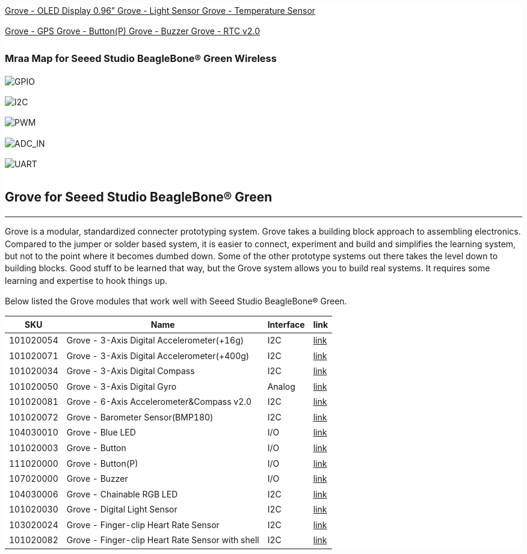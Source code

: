 [Grove - OLED Display 0.96”
Grove - Light Sensor
Grove - Temperature Sensor
](https://community.seeedstudio.com/BBGW-starter-tutorial%234%3AHow-hot-is-it-today%3F-Ask-BBGW!-p-1645.html)

[Grove - GPS
Grove - Button(P)
Grove - Buzzer
Grove - RTC v2.0
](https://community.seeedstudio.com/BBGW-starter-tutorial%235-Where-are-you%3F-p-1648.html)

### Mraa Map for Seeed Studio BeagleBone® Green Wireless

![GPIO](https://files.seeedstudio.com/wiki/BeagleBone_Green_Wireless/images/BBGW_Mraa_Gpio.png)

![I2C](https://files.seeedstudio.com/wiki/BeagleBone_Green_Wireless/images/BBGW_Mraa_I2C.png)

![PWM](https://files.seeedstudio.com/wiki/BeagleBone_Green_Wireless/images/BBGW_Mraa_PWM.png)

![ADC_IN](https://files.seeedstudio.com/wiki/BeagleBone_Green_Wireless/images/BBGW_Mraa_ADC.png)

![UART](https://files.seeedstudio.com/wiki/BeagleBone_Green_Wireless/images/BBGW_Mraa_UART.png)

## Grove for Seeed Studio BeagleBone® Green

------

Grove is a modular, standardized connecter prototyping system. Grove takes a building block approach to assembling electronics. Compared to the jumper or solder based system, it is easier to connect, experiment and build and simplifies the learning system, but not to the point where it becomes dumbed down.  Some of the other prototype systems out there takes the level down to building blocks.   Good stuff to be learned that way, but the Grove system allows you to build real systems.   It requires some learning and expertise to hook things up.

Below listed the Grove modules that work well with Seeed Studio BeagleBone® Green.

|SKU        |Name|Interface|link|
|-----------|-----|-----|----------|
|101020054  |Grove - 3-Axis Digital Accelerometer(+16g)     | I2C| [link](https://www.seeedstudio.com/Grove-3-Axis-Digital-Accelerometer%28%C2%B116g%29-p-1156.html)|
|101020071  |Grove - 3-Axis Digital Accelerometer(+400g)    | I2C| [link](https://www.seeedstudio.com/Grove-3-Axis-Digital-Accelerometer%28%C2%B1400g%29-p-1897.html)|
|101020034  |Grove - 3-Axis Digital Compass                 | I2C| [link](https://www.seeedstudio.com/Grove-3-Axis-Digital-Compass-p-759.html)|
|101020050  |Grove - 3-Axis Digital Gyro                    | Analog| [link](https://www.seeedstudio.com/Grove-3-Axis-Digital-Gyro-p-750.html)|
|101020081 |Grove - 6-Axis Accelerometer&Compass v2.0      | I2C| [link](https://www.seeedstudio.com/Grove-6-Axis-Accelerometer&Compass-v2.0-p-2476.html)|
|101020072 |Grove - Barometer Sensor(BMP180)              | I2C| [link](https://www.seeedstudio.com/Grove-Barometer-Sensor-%28BMP180%29-p-1840.html)|
|104030010 |Grove - Blue LED                               | I/O| [link](https://www.seeedstudio.com/Grove-Blue-LED-p-1139.html)|
|101020003 |Grove - Button                                 |I/O| [link](https://www.seeedstudio.com/Grove-Button-p-766.html)|
|111020000 |Grove - Button(P)                             |I/O| [link](https://www.seeedstudio.com/Grove-Button%28P%29-p-1243.html)|
|107020000 |Grove - Buzzer                                 |I/O| [link](https://www.seeedstudio.com/Grove-Buzzer-p-768.html)|
|104030006 |Grove - Chainable RGB LED                     |I2C| [link](https://www.seeedstudio.com/Grove-Chainable-RGB-LED-p-850.html)|
|101020030 |Grove - Digital Light Sensor                 |I2C| [link](https://www.seeedstudio.com/Grove-Digital-Light-Sensor-p-1281.html)|
|103020024 |Grove - Finger-clip Heart Rate Sensor         |I2C| [link](https://www.seeedstudio.com/Grove-Finger-clip-Heart-Rate-Sensor-p-2425.html)|
|101020082 |Grove - Finger-clip Heart Rate Sensor with shell |I2C|[link](https://www.seeedstudio.com/Grove-Finger-clip-Heart-Rate-Sensor-with-shell-p-2420.html)|